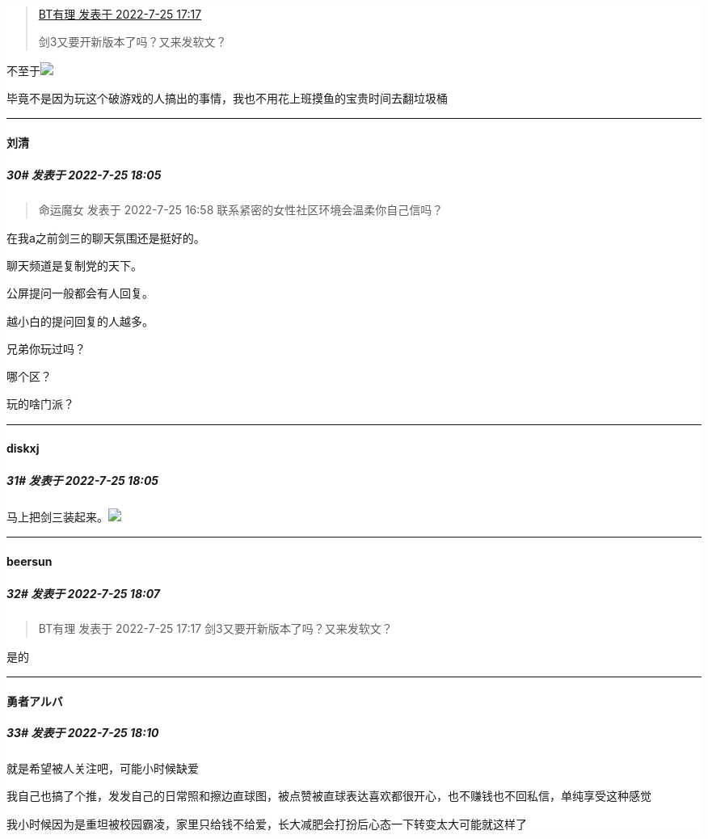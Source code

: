<blockquote><a href="httphttps://bbs.saraba1st.com/2b/forum.php?mod=redirect&amp;goto=findpost&amp;pid=56796154&amp;ptid=2083115" target="_blank">BT有理 发表于 2022-7-25 17:17</a>

剑3又要开新版本了吗？又来发软文？</blockquote>
不至于<img src="https://static.saraba1st.com/image/smiley/face2017/033.png" referrerpolicy="no-referrer">

毕竟不是因为玩这个破游戏的人搞出的事情，我也不用花上班摸鱼的宝贵时间去翻垃圾桶

*****

####  刘清  
##### 30#       发表于 2022-7-25 18:05

<blockquote>命运魔女 发表于 2022-7-25 16:58
联系紧密的女性社区环境会温柔你自己信吗？</blockquote>
在我a之前剑三的聊天氛围还是挺好的。

聊天频道是复制党的天下。

公屏提问一般都会有人回复。

越小白的提问回复的人越多。

兄弟你玩过吗？

哪个区？

玩的啥门派？



*****

####  diskxj  
##### 31#       发表于 2022-7-25 18:05

马上把剑三装起来。<img src="https://static.saraba1st.com/image/smiley/face2017/186.png" referrerpolicy="no-referrer">

*****

####  beersun  
##### 32#       发表于 2022-7-25 18:07

<blockquote>BT有理 发表于 2022-7-25 17:17
剑3又要开新版本了吗？又来发软文？</blockquote>
是的

*****

####  勇者アルバ  
##### 33#       发表于 2022-7-25 18:10

就是希望被人关注吧，可能小时候缺爱

我自己也搞了个推，发发自己的日常照和擦边直球图，被点赞被直球表达喜欢都很开心，也不赚钱也不回私信，单纯享受这种感觉

我小时候因为是重坦被校园霸凌，家里只给钱不给爱，长大减肥会打扮后心态一下转变太大可能就这样了
